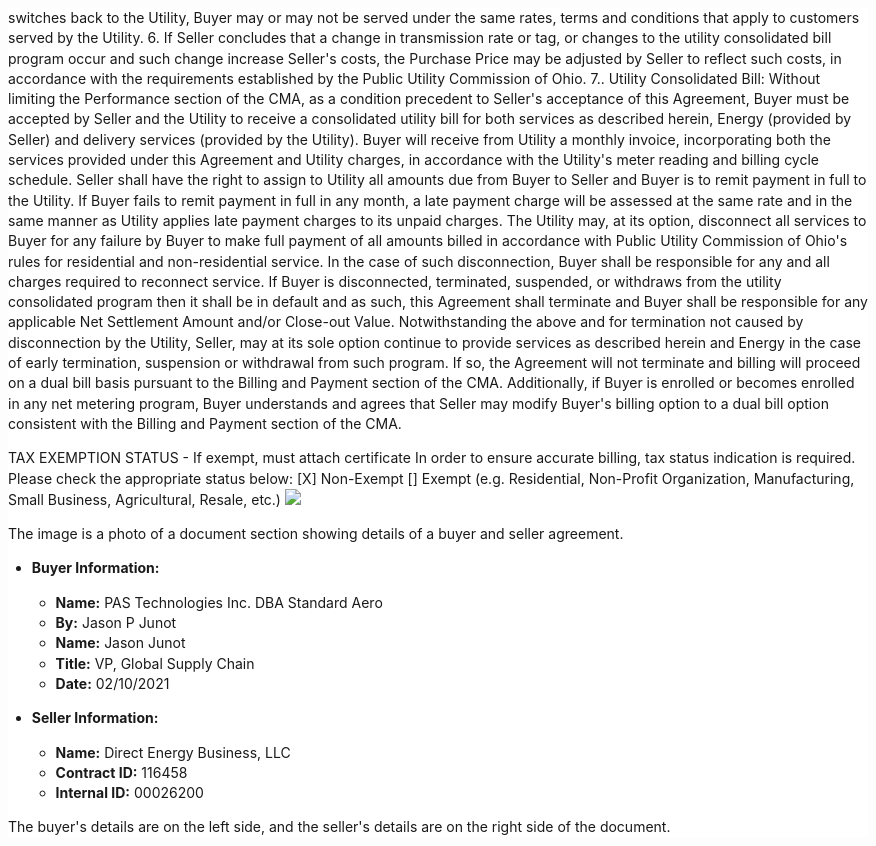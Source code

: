 switches back to the Utility, Buyer may or may not be served under the same rates, terms and conditions that apply to customers served by the Utility.
6. If Seller concludes that a change in transmission rate or tag, or changes to the utility consolidated bill program occur and such change increase Seller's costs, the Purchase Price may be adjusted by Seller to reflect such costs, in accordance with the requirements established by the Public Utility Commission of Ohio.
7.. Utility Consolidated Bill: Without limiting the Performance section of the CMA, as a condition precedent to Seller's acceptance of this Agreement, Buyer must be accepted by Seller and the Utility to receive a consolidated utility bill for both services as described herein, Energy (provided by Seller) and delivery services (provided by the Utility). Buyer will receive from Utility a monthly invoice, incorporating both the services provided under this Agreement and Utility charges, in accordance with the Utility's meter reading and billing cycle schedule. Seller shall have the right to assign to Utility all amounts due from Buyer to Seller and Buyer is to remit payment in full to the Utility. If Buyer fails to remit payment in full in any month, a late payment charge will be assessed at the same rate and in the same manner as Utility applies late payment charges to its unpaid charges. The Utility may, at its option, disconnect all services to Buyer for any failure by Buyer to make full payment of all amounts billed in accordance with Public Utility Commission of Ohio's rules for residential and non-residential service. In the case of such disconnection, Buyer shall be responsible for any and all charges required to reconnect service. If Buyer is disconnected, terminated, suspended, or withdraws from the utility consolidated program then it shall be in default and as such, this Agreement shall terminate and Buyer shall be responsible for any applicable Net Settlement Amount and/or Close-out Value. Notwithstanding the above and for termination not caused by disconnection by the Utility, Seller, may at its sole option continue to provide services as described herein and Energy in the case of early termination, suspension or withdrawal from such program. If so, the Agreement will not terminate and billing will proceed on a dual bill basis pursuant to the Billing and Payment section of the CMA. Additionally, if Buyer is enrolled or becomes enrolled in any net metering program, Buyer understands and agrees that Seller may modify Buyer's billing option to a dual bill option consistent with the Billing and Payment section of the CMA.

TAX EXEMPTION STATUS - If exempt, must attach certificate
In order to ensure accurate billing, tax status indication is required. Please check the appropriate status below:
[X] Non-Exempt
[] Exempt (e.g. Residential, Non-Profit Organization, Manufacturing, Small Business, Agricultural, Resale, etc.)
![](images/img-0.jpeg)

The image is a photo of a document section showing details of a buyer and seller agreement. 

- **Buyer Information:**
  - **Name:** PAS Technologies Inc. DBA Standard Aero
  - **By:** Jason P Junot
  - **Name:** Jason Junot
  - **Title:** VP, Global Supply Chain
  - **Date:** 02/10/2021

- **Seller Information:**
  - **Name:** Direct Energy Business, LLC
  - **Contract ID:** 116458
  - **Internal ID:** 00026200

The buyer's details are on the left side, and the seller's details are on the right side of the document.
